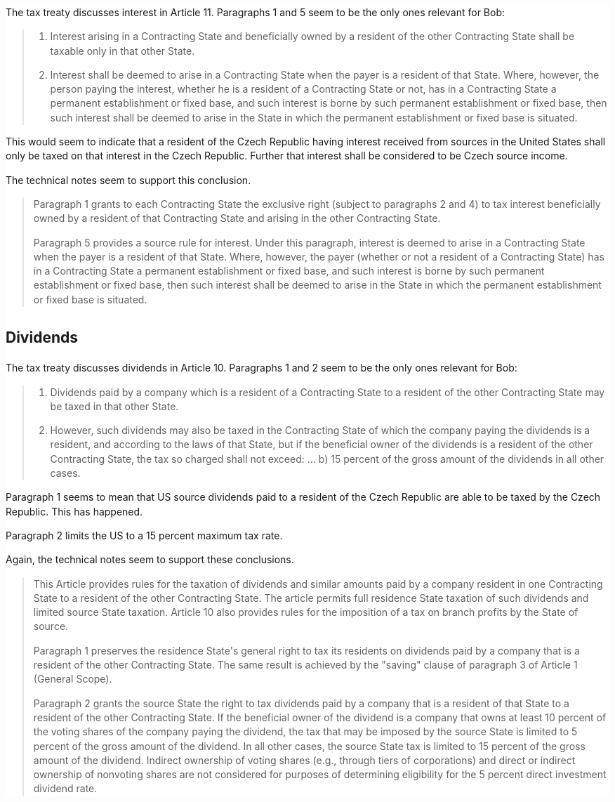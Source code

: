 The tax treaty discusses interest in Article 11.  Paragraphs 1 and 5 seem to be the only ones relevant for Bob:

> 1. Interest arising in a Contracting State and beneficially owned by a resident of the other Contracting State shall be taxable only in that other State.
> 
> 5. Interest shall be deemed to arise in a Contracting State when the payer is a resident of that State. Where, however, the person paying the interest, whether he is a resident of a Contracting State or not, has in a Contracting State a permanent establishment or fixed base, and such interest is borne by such permanent establishment or fixed base, then such interest shall be deemed to arise in the State in which the permanent establishment or fixed base is situated.

This would seem to indicate that a resident of the Czech Republic having interest received from sources in the United States shall only be taxed on that interest in the Czech Republic.  Further that interest shall be considered to be Czech source income.

The technical notes seem to support this conclusion.

> Paragraph 1 grants to each Contracting State the exclusive right (subject to paragraphs 2 and 4) to tax interest beneficially owned by a resident of that Contracting State and arising in the other Contracting State.
> 
> Paragraph 5 provides a source rule for interest. Under this paragraph, interest is deemed to arise in a Contracting State when the payer is a resident of that State. Where, however, the payer (whether or not a resident of a Contracting State) has in a Contracting State a permanent establishment or fixed base, and such interest is borne by such permanent establishment or fixed base, then such interest shall be deemed to arise in the State in which the permanent establishment or fixed base is situated.

## Dividends

The tax treaty discusses dividends in Article 10.  Paragraphs 1 and 2 seem to be the only ones relevant for Bob:

> 1. Dividends paid by a company which is a resident of a Contracting State to a resident of the other Contracting State may be taxed in that other State.
> 
> 2. However, such dividends may also be taxed in the Contracting State of which the company paying the dividends is a resident, and according to the laws of that State, but if the beneficial owner of the dividends is a resident of the other Contracting State, the tax so charged shall not exceed: ... b) 15 percent of the gross amount of the dividends in all other cases.

Paragraph 1 seems to mean that US source dividends paid to a resident of the Czech Republic are able to be taxed by the Czech Republic.  This has happened.

Paragraph 2 limits the US to a 15 percent maximum tax rate.

Again, the technical notes seem to support these conclusions.

> This Article provides rules for the taxation of dividends and similar amounts paid by a company resident in one Contracting State to a resident of the other Contracting State. The article permits full residence State taxation of such dividends and limited source State taxation.  Article 10 also provides rules for the imposition of a tax on branch profits by the State of source.
> 
> Paragraph 1 preserves the residence State's general right to tax its residents on dividends paid by a company that is a resident of the other Contracting State. The same result is achieved by the "saving" clause of paragraph 3 of Article 1 (General Scope).
>
> Paragraph 2 grants the source State the right to tax dividends paid by a company that is a resident of that State to a resident of the other Contracting State. If the beneficial owner of the dividend is a company that owns at least 10 percent of the voting shares of the company paying the dividend, the tax that may be imposed by the source State is limited to 5 percent of the gross amount of the dividend. In all other cases, the source State tax is limited to 15 percent of the gross amount of the dividend. Indirect ownership of voting shares (e.g., through tiers of corporations) and direct or indirect ownership of nonvoting shares are not considered for purposes of determining eligibility for the 5 percent direct investment dividend rate.
